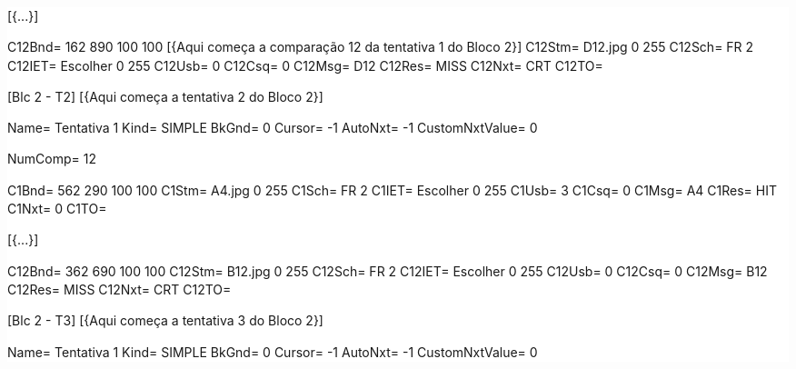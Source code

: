 [{...}]

C12Bnd=	162 890 100 100 [{Aqui começa a comparação 12 da tentativa 1 do Bloco 2}]
C12Stm=	D12.jpg 0 255
C12Sch=	FR 2
C12IET=	Escolher 0 255
C12Usb=	0
C12Csq=	0
C12Msg=	D12
C12Res=	MISS
C12Nxt=	CRT
C12TO=	

[Blc 2 - T2] [{Aqui começa a tentativa 2 do Bloco 2}]

Name=	Tentativa 1
Kind=	SIMPLE
BkGnd=	0
Cursor=	-1
AutoNxt=	-1
CustomNxtValue=	0

NumComp=	12

C1Bnd=	562 290 100 100
C1Stm=	A4.jpg 0 255
C1Sch=	FR 2
C1IET=	Escolher 0 255
C1Usb=	3
C1Csq=	0
C1Msg=	A4
C1Res=	HIT
C1Nxt=	0
C1TO=	

 [{...}]
 
C12Bnd=	362 690 100 100
C12Stm=	B12.jpg 0 255
C12Sch=	FR 2
C12IET=	Escolher 0 255
C12Usb=	0
C12Csq=	0
C12Msg=	B12
C12Res=	MISS
C12Nxt=	CRT
C12TO=	

[Blc 2 - T3]  [{Aqui começa a tentativa 3 do Bloco 2}]

Name=	Tentativa 1
Kind=	SIMPLE
BkGnd=	0
Cursor=	-1
AutoNxt=	-1
CustomNxtValue=	0
